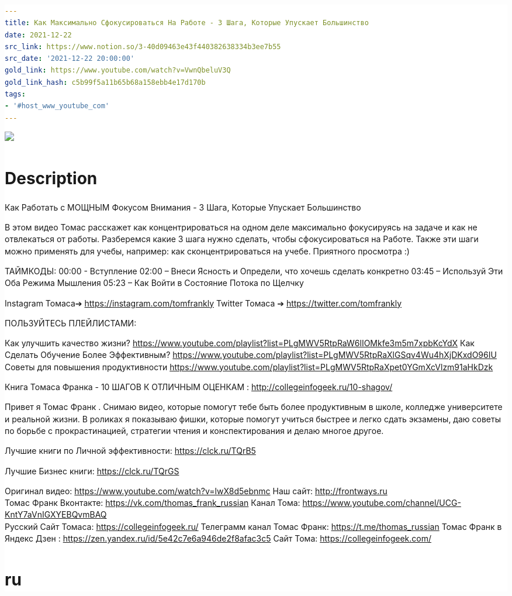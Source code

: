 ```yaml
---
title: Как Максимально Сфокусироваться На Работе - 3 Шага, Которые Упускает Большинство
date: 2021-12-22
src_link: https://www.notion.so/3-40d09463e43f440382638334b3ee7b55
src_date: '2021-12-22 20:00:00'
gold_link: https://www.youtube.com/watch?v=VwnQbeluV3Q
gold_link_hash: c5b99f5a11b65b68a158ebb4e17d170b
tags:
- '#host_www_youtube_com'
---
```


![](https://www.youtube.com/watch?v=VwnQbeluV3Q) 
# Description 
Как Работать с МОЩНЫМ Фокусом Внимания - 3 Шага, Которые Упускает Большинство

В этом видео Томас расскажет как концентрироваться на одном деле максимально фокусируясь на задаче и как не отвлекаться от работы.  Разберемся какие 3 шага нужно сделать,  чтобы сфокусироваться на Работе. Также эти шаги можно применять для учебы, например: как сконцентрироваться на учебе. Приятного просмотра :)

ТАЙМКОДЫ:
00:00 - Вступление
02:00 – Внеси Ясность и Определи, что хочешь сделать конкретно
03:45 – Используй Эти Оба Режима Мышления
05:23 – Как Войти в Состояние Потока по Щелчку


Instagram Томаса➔ https://instagram.com/tomfrankly
Twitter Томаса ➔ https://twitter.com/tomfrankly

ПОЛЬЗУЙТЕСЬ ПЛЕЙЛИСТАМИ:

Как улучшить качество жизни?  https://www.youtube.com/playlist?list=PLgMWV5RtpRaW6lIOMkfe3m5m7xpbKcYdX
Как Сделать Обучение Более Эффективным? https://www.youtube.com/playlist?list=PLgMWV5RtpRaXlGSqv4Wu4hXjDKxdO96IU
Советы для повышения продуктивности https://www.youtube.com/playlist?list=PLgMWV5RtpRaXpet0YGmXcVlzm91aHkDzk

Книга Томаса Франка - 10 ШАГОВ К ОТЛИЧНЫМ ОЦЕНКАМ : http://collegeinfogeek.ru/10-shagov/

Привет я Томас Франк . Снимаю видео, которые помогут тебе быть более продуктивным в школе, колледже университете и реальной жизни. В роликах я показываю фишки, которые помогут учиться быстрее и легко сдать экзамены, даю советы по борьбе с прокрастинацией, стратегии чтения и конспектирования и делаю многое другое.

Лучшие книги по Личной эффективности: https://clck.ru/TQrB5

Лучшие Бизнес книги: https://clck.ru/TQrGS

Оригинал видео: https://www.youtube.com/watch?v=lwX8d5ebnmc
Наш сайт: http://frontways.ru  
Томас Франк Вконтакте:  https://vk.com/thomas_frank_russian
Канал Тома: https://www.youtube.com/channel/UCG-KntY7aVnIGXYEBQvmBAQ  
Русский Сайт Томаса:  https://collegeinfogeek.ru/
Телеграмм канал Томас Франк: https://t.me/thomas_russian
Томас Франк в Яндекс Дзен : https://zen.yandex.ru/id/5e42c7e6a946de2f8afac3c5
Сайт Тома: https://collegeinfogeek.com/
# ru